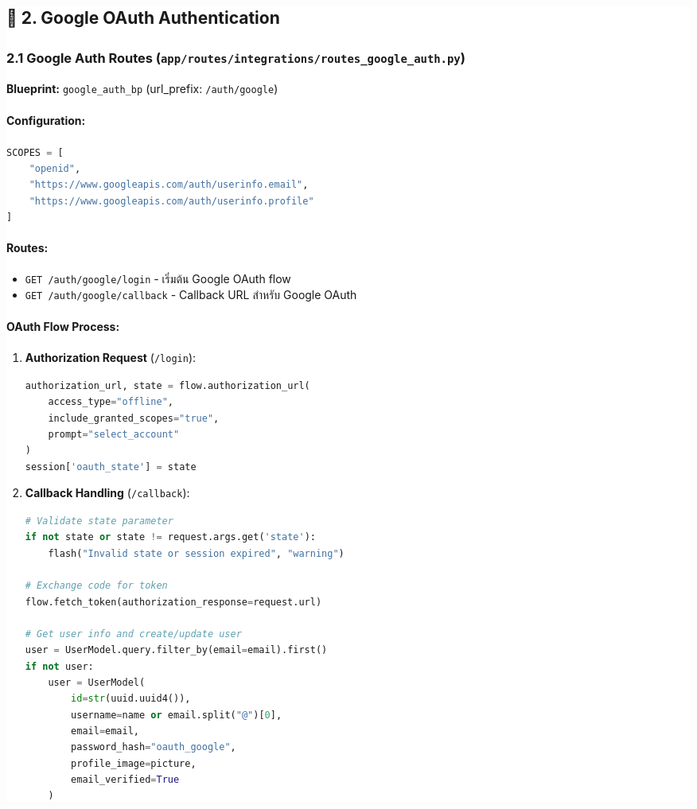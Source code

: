 
## 🔑 2. Google OAuth Authentication

### 2.1 Google Auth Routes (`app/routes/integrations/routes_google_auth.py`)

**Blueprint:** `google_auth_bp` (url_prefix: `/auth/google`)

#### Configuration:
```python
SCOPES = [
    "openid",
    "https://www.googleapis.com/auth/userinfo.email",
    "https://www.googleapis.com/auth/userinfo.profile"
]
```

#### Routes:
- `GET /auth/google/login` - เริ่มต้น Google OAuth flow
- `GET /auth/google/callback` - Callback URL สำหรับ Google OAuth

#### OAuth Flow Process:
1. **Authorization Request** (`/login`):
   ```python
   authorization_url, state = flow.authorization_url(
       access_type="offline",
       include_granted_scopes="true",
       prompt="select_account"
   )
   session['oauth_state'] = state
   ```

2. **Callback Handling** (`/callback`):
   ```python
   # Validate state parameter
   if not state or state != request.args.get('state'):
       flash("Invalid state or session expired", "warning")
   
   # Exchange code for token
   flow.fetch_token(authorization_response=request.url)
   
   # Get user info and create/update user
   user = UserModel.query.filter_by(email=email).first()
   if not user:
       user = UserModel(
           id=str(uuid.uuid4()),
           username=name or email.split("@")[0],
           email=email,
           password_hash="oauth_google",
           profile_image=picture,
           email_verified=True
       )
   ```
